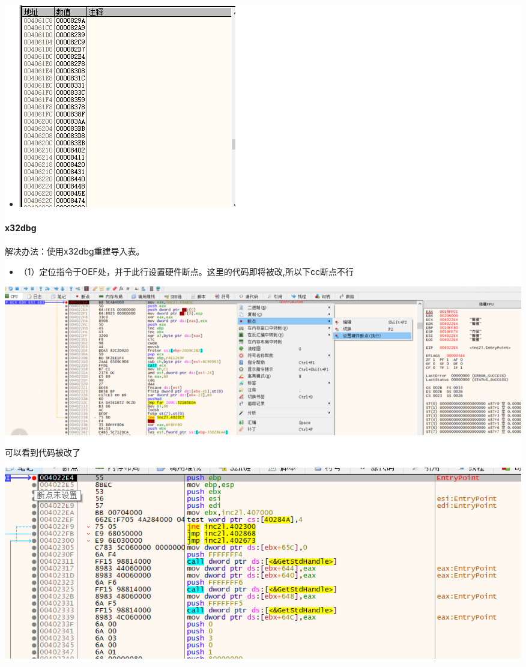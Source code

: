 -   ![img](./notesimg/1637119809522-e09a3168-ee8e-48c5-93d0-5c6646c4ef70.png)

#### x32dbg

解决办法：使用x32dbg重建导入表。

-   （1）定位指令于OEF处，并于此行设置硬件断点。这里的代码即将被改,所以下cc断点不行

![img](./notesimg/1656429140310-0a30adcc-5217-4e5a-a7a0-4ef6e116bef9.png)

可以看到代码被改了

![img](./notesimg/1656429080819-507e45ef-a126-4d2b-bd08-c3480cd762c1.png)
